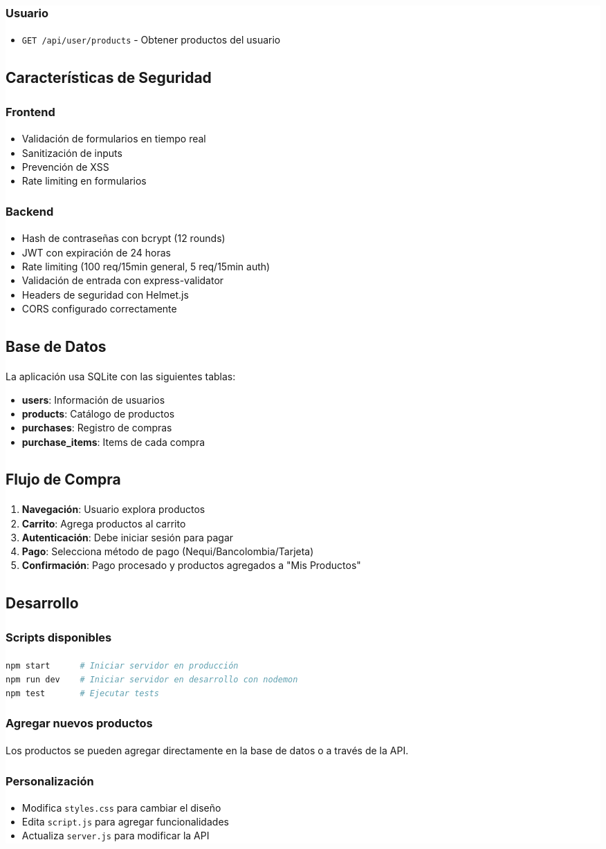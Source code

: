 ### Usuario
- `GET /api/user/products` - Obtener productos del usuario

## Características de Seguridad

### Frontend
- Validación de formularios en tiempo real
- Sanitización de inputs
- Prevención de XSS
- Rate limiting en formularios

### Backend
- Hash de contraseñas con bcrypt (12 rounds)
- JWT con expiración de 24 horas
- Rate limiting (100 req/15min general, 5 req/15min auth)
- Validación de entrada con express-validator
- Headers de seguridad con Helmet.js
- CORS configurado correctamente

## Base de Datos

La aplicación usa SQLite con las siguientes tablas:

- **users**: Información de usuarios
- **products**: Catálogo de productos
- **purchases**: Registro de compras
- **purchase_items**: Items de cada compra

## Flujo de Compra

1. **Navegación**: Usuario explora productos
2. **Carrito**: Agrega productos al carrito
3. **Autenticación**: Debe iniciar sesión para pagar
4. **Pago**: Selecciona método de pago (Nequi/Bancolombia/Tarjeta)
5. **Confirmación**: Pago procesado y productos agregados a "Mis Productos"

## Desarrollo

### Scripts disponibles
```bash
npm start      # Iniciar servidor en producción
npm run dev    # Iniciar servidor en desarrollo con nodemon
npm test       # Ejecutar tests
```

### Agregar nuevos productos
Los productos se pueden agregar directamente en la base de datos o a través de la API.

### Personalización
- Modifica `styles.css` para cambiar el diseño
- Edita `script.js` para agregar funcionalidades
- Actualiza `server.js` para modificar la API

